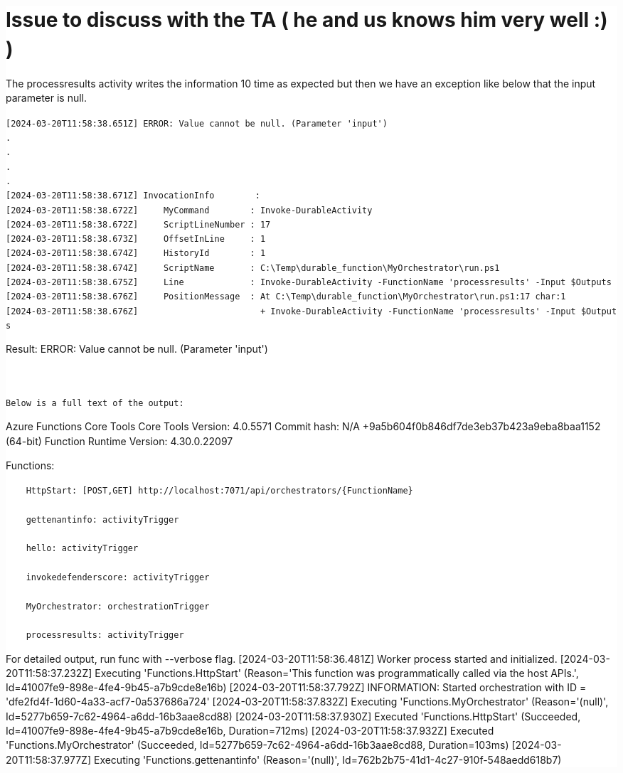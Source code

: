 # Issue to discuss with the TA ( he and us knows him very well :) )
The processresults activity writes the information 10 time as expected but then we have an exception like below that the input parameter is null. 

```
[2024-03-20T11:58:38.651Z] ERROR: Value cannot be null. (Parameter 'input')
.
.
.
.
[2024-03-20T11:58:38.671Z] InvocationInfo        :
[2024-03-20T11:58:38.672Z]     MyCommand        : Invoke-DurableActivity
[2024-03-20T11:58:38.672Z]     ScriptLineNumber : 17
[2024-03-20T11:58:38.673Z]     OffsetInLine     : 1
[2024-03-20T11:58:38.674Z]     HistoryId        : 1
[2024-03-20T11:58:38.674Z]     ScriptName       : C:\Temp\durable_function\MyOrchestrator\run.ps1
[2024-03-20T11:58:38.675Z]     Line             : Invoke-DurableActivity -FunctionName 'processresults' -Input $Outputs
[2024-03-20T11:58:38.676Z]     PositionMessage  : At C:\Temp\durable_function\MyOrchestrator\run.ps1:17 char:1
[2024-03-20T11:58:38.676Z]                        + Invoke-DurableActivity -FunctionName 'processresults' -Input $Outputs

```
Result: ERROR: Value cannot be null. (Parameter 'input')
```


Below is a full text of the output:

```
Azure Functions Core Tools
Core Tools Version:       4.0.5571 Commit hash: N/A +9a5b604f0b846df7de3eb37b423a9eba8baa1152 (64-bit)
Function Runtime Version: 4.30.0.22097


Functions:

        HttpStart: [POST,GET] http://localhost:7071/api/orchestrators/{FunctionName}

        gettenantinfo: activityTrigger

        hello: activityTrigger

        invokedefenderscore: activityTrigger

        MyOrchestrator: orchestrationTrigger

        processresults: activityTrigger

For detailed output, run func with --verbose flag.
[2024-03-20T11:58:36.481Z] Worker process started and initialized.
[2024-03-20T11:58:37.232Z] Executing 'Functions.HttpStart' (Reason='This function was programmatically called via the host APIs.', Id=41007fe9-898e-4fe4-9b45-a7b9cde8e16b)
[2024-03-20T11:58:37.792Z] INFORMATION: Started orchestration with ID = 'dfe2fd4f-1d60-4a33-acf7-0a537686a724'
[2024-03-20T11:58:37.832Z] Executing 'Functions.MyOrchestrator' (Reason='(null)', Id=5277b659-7c62-4964-a6dd-16b3aae8cd88)
[2024-03-20T11:58:37.930Z] Executed 'Functions.HttpStart' (Succeeded, Id=41007fe9-898e-4fe4-9b45-a7b9cde8e16b, Duration=712ms)
[2024-03-20T11:58:37.932Z] Executed 'Functions.MyOrchestrator' (Succeeded, Id=5277b659-7c62-4964-a6dd-16b3aae8cd88, Duration=103ms)
[2024-03-20T11:58:37.977Z] Executing 'Functions.gettenantinfo' (Reason='(null)', Id=762b2b75-41d1-4c27-910f-548aedd618b7)